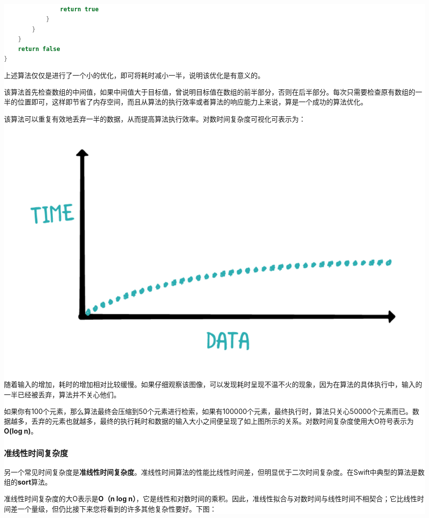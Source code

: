 ```swift
                return true
            }
        }
    }
    return false
}
```

上述算法仅仅是进行了一个小的优化，即可将耗时减小一半，说明该优化是有意义的。

该算法首先检查数组的中间值，如果中间值大于目标值，曾说明目标值在数组的前半部分，否则在后半部分。每次只需要检查原有数组的一半的位置即可，这样即节省了内存空间，而且从算法的执行效率或者算法的响应能力上来说，算是一个成功的算法优化。

该算法可以重复有效地丢弃一半的数据，从而提高算法执行效率。对数时间复杂度可视化可表示为：

![](/images/Data-Structures-&-Algorithms-in-Swift/3/logarithmic-time.png)

随着输入的增加，耗时的增加相对比较缓慢。如果仔细观察该图像，可以发现耗时呈现不温不火的现象，因为在算法的具体执行中，输入的一半已经被丢弃，算法并不关心他们。

如果你有100个元素，那么算法最终会压缩到50个元素进行检索，如果有100000个元素，最终执行时，算法只关心50000个元素而已。数据越多，丢弃的元素也就越多，最终的执行耗时和数据的输入大小之间便呈现了如上图所示的关系。对数时间复杂度使用大O符号表示为**O(log n)**。

### 准线性时间复杂度

另一个常见时间复杂度是**准线性时间复杂度**。准线性时间算法的性能比线性时间差，但明显优于二次时间复杂度。在Swift中典型的算法是数组的**sort**算法。

准线性时间复杂度的大O表示是**O（n log n）**，它是线性和对数时间的乘积。因此，准线性拟合与对数时间与线性时间不相契合；它比线性时间差一个量级，但仍比接下来您将看到的许多其他复杂性要好。下图：
